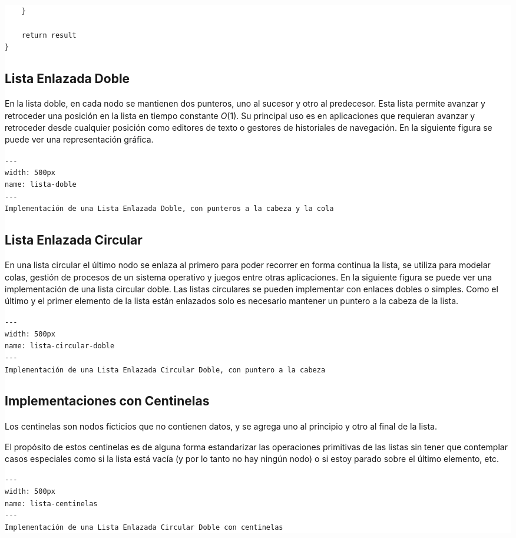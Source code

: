 ```{code-block} go
	}

	return result
}
```
## Lista Enlazada Doble

En la lista doble, en cada nodo se mantienen dos punteros, uno al sucesor y otro al predecesor. Esta lista permite avanzar y retroceder una posición en la lista en tiempo constante $O(1)$. Su principal uso es en aplicaciones que requieran avanzar y retroceder desde cualquier posición como editores de texto o gestores de historiales de navegación. En la siguiente figura se puede ver una representación gráfica.

```{figure} ../assets/images/ListaEnlazadaDoble.svg
---
width: 500px
name: lista-doble
---
Implementación de una Lista Enlazada Doble, con punteros a la cabeza y la cola
```

## Lista Enlazada Circular

En una lista circular el último nodo se enlaza al primero para poder recorrer en forma continua la lista, se utiliza para modelar colas, gestión de procesos de un sistema operativo y juegos entre otras aplicaciones. En la siguiente figura se puede ver una implementación de una lista circular doble. Las listas circulares se pueden implementar con enlaces dobles o simples. Como el último y el primer elemento de la lista están enlazados solo es necesario mantener un puntero a la cabeza de la lista.

```{figure} ../assets/images/ListaEnlazadaCircularDoble.svg
---
width: 500px
name: lista-circular-doble
---
Implementación de una Lista Enlazada Circular Doble, con puntero a la cabeza
```

## Implementaciones con Centinelas

Los centinelas son nodos ficticios que no contienen datos, y se agrega uno al principio y otro al final de la lista.

El propósito de estos centinelas es de alguna forma estandarizar las operaciones primitivas de las listas sin tener que contemplar casos especiales como si la lista está vacía (y por lo tanto no hay ningún nodo) o si estoy parado sobre el último elemento, etc.

```{figure} ../assets/images/ListaConCentinelas.svg
---
width: 500px
name: lista-centinelas
---
Implementación de una Lista Enlazada Circular Doble con centinelas
```
